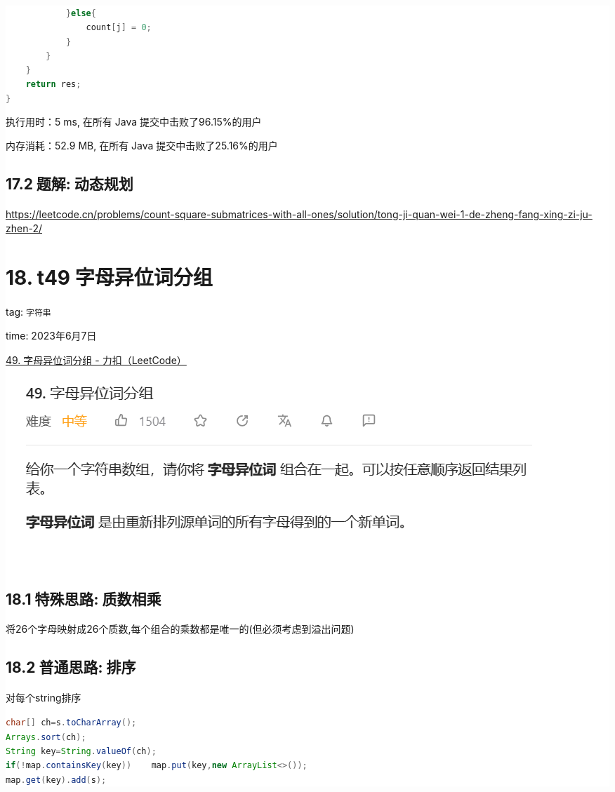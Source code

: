 ```java
            }else{
                count[j] = 0;
            }
        }
    }
    return res;
}
```

执行用时：5 ms, 在所有 Java 提交中击败了96.15%的用户

内存消耗：52.9 MB, 在所有 Java 提交中击败了25.16%的用户

## 17.2 题解: 动态规划

https://leetcode.cn/problems/count-square-submatrices-with-all-ones/solution/tong-ji-quan-wei-1-de-zheng-fang-xing-zi-ju-zhen-2/

# 18. t49 字母异位词分组 

tag: `字符串`

time: 2023年6月7日

[49. 字母异位词分组 - 力扣（LeetCode）](https://leetcode.cn/problems/group-anagrams/)

![image-20230607113701796](../pics/数组与字符串/image-20230607113701796.png)

## 18.1 特殊思路: 质数相乘

将26个字母映射成26个质数,每个组合的乘数都是唯一的(但必须考虑到溢出问题)

## 18.2 普通思路: 排序

对每个string排序

```java
char[] ch=s.toCharArray();
Arrays.sort(ch);
String key=String.valueOf(ch);
if(!map.containsKey(key))    map.put(key,new ArrayList<>());
map.get(key).add(s);
```
